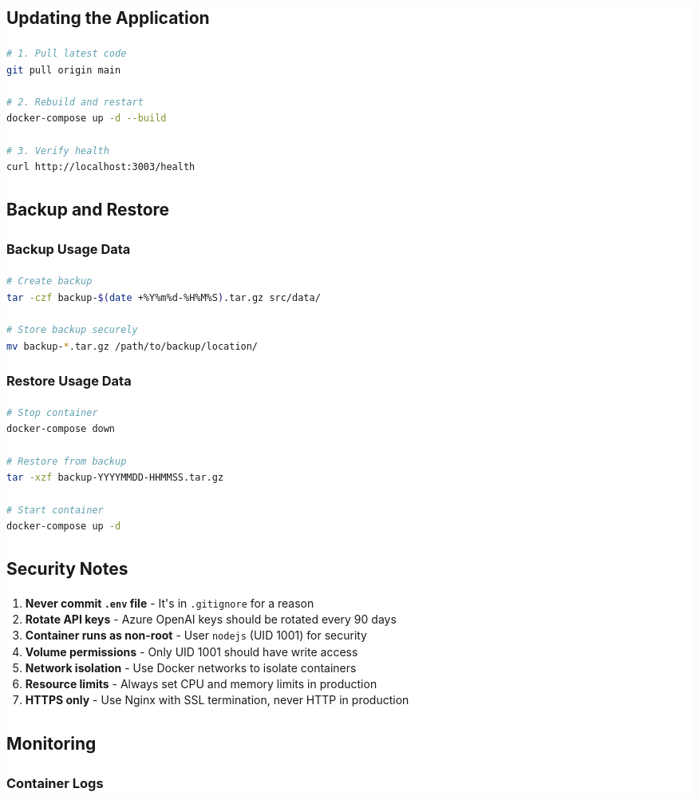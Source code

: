 ## Updating the Application

```bash
# 1. Pull latest code
git pull origin main

# 2. Rebuild and restart
docker-compose up -d --build

# 3. Verify health
curl http://localhost:3003/health
```

## Backup and Restore

### Backup Usage Data

```bash
# Create backup
tar -czf backup-$(date +%Y%m%d-%H%M%S).tar.gz src/data/

# Store backup securely
mv backup-*.tar.gz /path/to/backup/location/
```

### Restore Usage Data

```bash
# Stop container
docker-compose down

# Restore from backup
tar -xzf backup-YYYYMMDD-HHMMSS.tar.gz

# Start container
docker-compose up -d
```

## Security Notes

1. **Never commit `.env` file** - It's in `.gitignore` for a reason
2. **Rotate API keys** - Azure OpenAI keys should be rotated every 90 days
3. **Container runs as non-root** - User `nodejs` (UID 1001) for security
4. **Volume permissions** - Only UID 1001 should have write access
5. **Network isolation** - Use Docker networks to isolate containers
6. **Resource limits** - Always set CPU and memory limits in production
7. **HTTPS only** - Use Nginx with SSL termination, never HTTP in production

## Monitoring

### Container Logs
